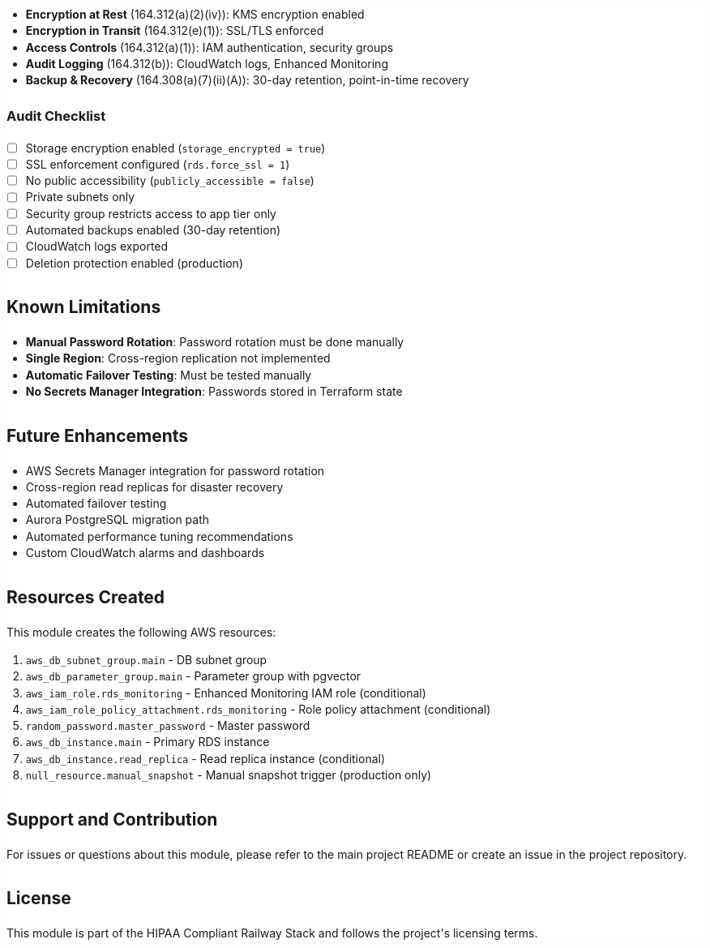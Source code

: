 - **Encryption at Rest** (164.312(a)(2)(iv)): KMS encryption enabled
- **Encryption in Transit** (164.312(e)(1)): SSL/TLS enforced
- **Access Controls** (164.312(a)(1)): IAM authentication, security groups
- **Audit Logging** (164.312(b)): CloudWatch logs, Enhanced Monitoring
- **Backup & Recovery** (164.308(a)(7)(ii)(A)): 30-day retention, point-in-time recovery

### Audit Checklist
- [ ] Storage encryption enabled (`storage_encrypted = true`)
- [ ] SSL enforcement configured (`rds.force_ssl = 1`)
- [ ] No public accessibility (`publicly_accessible = false`)
- [ ] Private subnets only
- [ ] Security group restricts access to app tier only
- [ ] Automated backups enabled (30-day retention)
- [ ] CloudWatch logs exported
- [ ] Deletion protection enabled (production)

## Known Limitations

- **Manual Password Rotation**: Password rotation must be done manually
- **Single Region**: Cross-region replication not implemented
- **Automatic Failover Testing**: Must be tested manually
- **No Secrets Manager Integration**: Passwords stored in Terraform state

## Future Enhancements

- AWS Secrets Manager integration for password rotation
- Cross-region read replicas for disaster recovery
- Automated failover testing
- Aurora PostgreSQL migration path
- Automated performance tuning recommendations
- Custom CloudWatch alarms and dashboards

## Resources Created

This module creates the following AWS resources:

1. `aws_db_subnet_group.main` - DB subnet group
2. `aws_db_parameter_group.main` - Parameter group with pgvector
3. `aws_iam_role.rds_monitoring` - Enhanced Monitoring IAM role (conditional)
4. `aws_iam_role_policy_attachment.rds_monitoring` - Role policy attachment (conditional)
5. `random_password.master_password` - Master password
6. `aws_db_instance.main` - Primary RDS instance
7. `aws_db_instance.read_replica` - Read replica instance (conditional)
8. `null_resource.manual_snapshot` - Manual snapshot trigger (production only)

## Support and Contribution

For issues or questions about this module, please refer to the main project README or create an issue in the project repository.

## License

This module is part of the HIPAA Compliant Railway Stack and follows the project's licensing terms.
